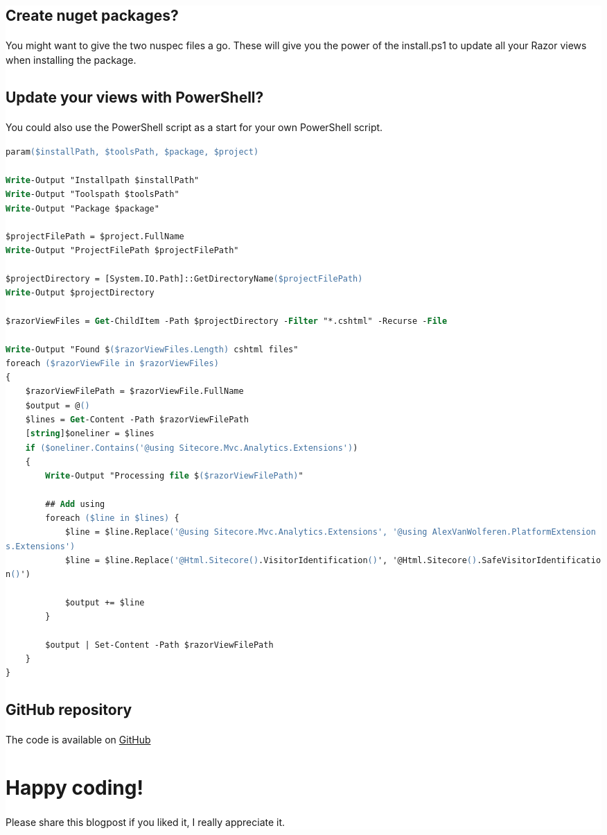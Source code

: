 ## Create nuget packages?
You might want to give the two nuspec files a go. These will give you the power of the install.ps1 to update all your Razor views when installing the package.

## Update your views with PowerShell?
You could also use the PowerShell script as a start for your own PowerShell script.
```ps
param($installPath, $toolsPath, $package, $project)

Write-Output "Installpath $installPath"
Write-Output "Toolspath $toolsPath"
Write-Output "Package $package"

$projectFilePath = $project.FullName
Write-Output "ProjectFilePath $projectFilePath"

$projectDirectory = [System.IO.Path]::GetDirectoryName($projectFilePath)
Write-Output $projectDirectory

$razorViewFiles = Get-ChildItem -Path $projectDirectory -Filter "*.cshtml" -Recurse -File

Write-Output "Found $($razorViewFiles.Length) cshtml files"
foreach ($razorViewFile in $razorViewFiles)
{
    $razorViewFilePath = $razorViewFile.FullName
    $output = @()
    $lines = Get-Content -Path $razorViewFilePath
    [string]$oneliner = $lines
    if ($oneliner.Contains('@using Sitecore.Mvc.Analytics.Extensions'))
    {
        Write-Output "Processing file $($razorViewFilePath)"

        ## Add using
        foreach ($line in $lines) {
            $line = $line.Replace('@using Sitecore.Mvc.Analytics.Extensions', '@using AlexVanWolferen.PlatformExtensions.Extensions')
            $line = $line.Replace('@Html.Sitecore().VisitorIdentification()', '@Html.Sitecore().SafeVisitorIdentification()')
                
            $output += $line
        }
        
        $output | Set-Content -Path $razorViewFilePath
    }
}
```
## GitHub repository
The code is available on [GitHub](https://github.com/avwolferen/sitecore-xp-xm)

# Happy coding!
Please share this blogpost if you liked it, I really appreciate it.